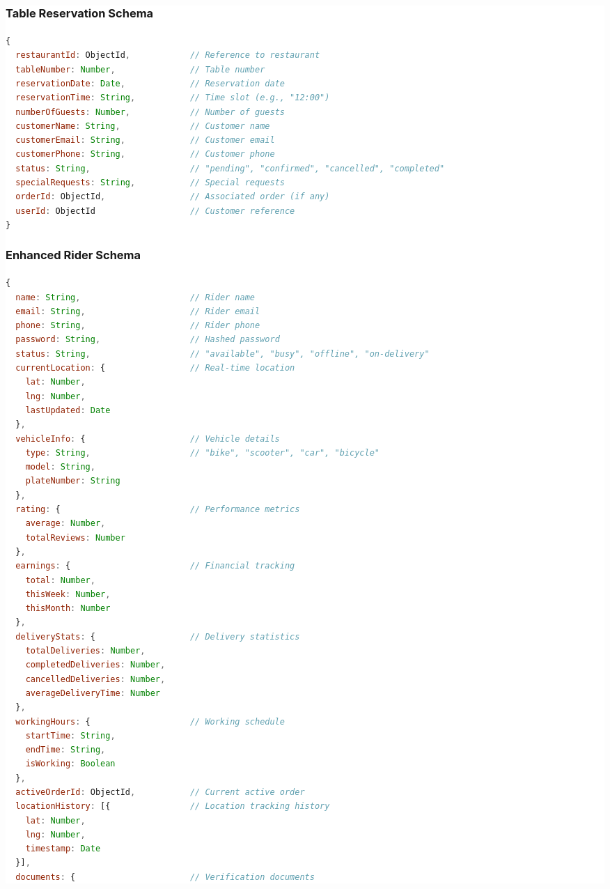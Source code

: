 ### Table Reservation Schema
```javascript
{
  restaurantId: ObjectId,            // Reference to restaurant
  tableNumber: Number,               // Table number
  reservationDate: Date,             // Reservation date
  reservationTime: String,           // Time slot (e.g., "12:00")
  numberOfGuests: Number,            // Number of guests
  customerName: String,              // Customer name
  customerEmail: String,             // Customer email
  customerPhone: String,             // Customer phone
  status: String,                    // "pending", "confirmed", "cancelled", "completed"
  specialRequests: String,           // Special requests
  orderId: ObjectId,                 // Associated order (if any)
  userId: ObjectId                   // Customer reference
}
```

### Enhanced Rider Schema
```javascript
{
  name: String,                      // Rider name
  email: String,                     // Rider email
  phone: String,                     // Rider phone
  password: String,                  // Hashed password
  status: String,                    // "available", "busy", "offline", "on-delivery"
  currentLocation: {                 // Real-time location
    lat: Number,
    lng: Number,
    lastUpdated: Date
  },
  vehicleInfo: {                     // Vehicle details
    type: String,                    // "bike", "scooter", "car", "bicycle"
    model: String,
    plateNumber: String
  },
  rating: {                          // Performance metrics
    average: Number,
    totalReviews: Number
  },
  earnings: {                        // Financial tracking
    total: Number,
    thisWeek: Number,
    thisMonth: Number
  },
  deliveryStats: {                   // Delivery statistics
    totalDeliveries: Number,
    completedDeliveries: Number,
    cancelledDeliveries: Number,
    averageDeliveryTime: Number
  },
  workingHours: {                    // Working schedule
    startTime: String,
    endTime: String,
    isWorking: Boolean
  },
  activeOrderId: ObjectId,           // Current active order
  locationHistory: [{                // Location tracking history
    lat: Number,
    lng: Number,
    timestamp: Date
  }],
  documents: {                       // Verification documents
```
